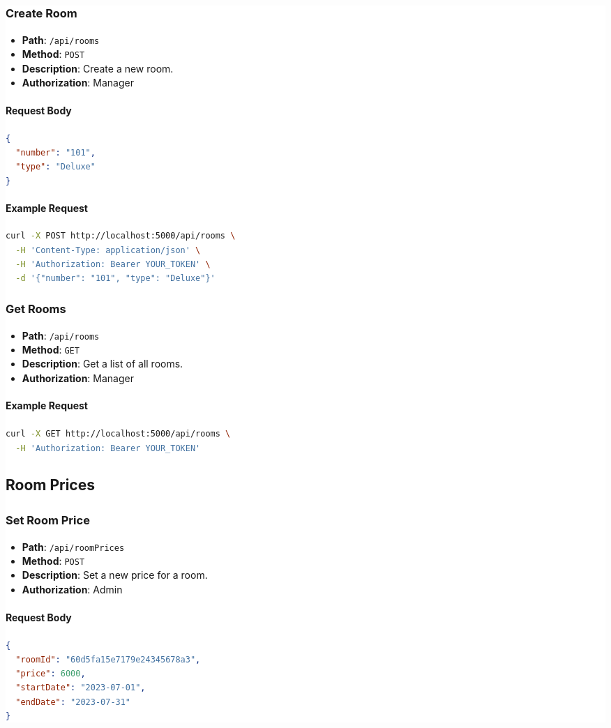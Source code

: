 ### Create Room

- **Path**: `/api/rooms`
- **Method**: `POST`
- **Description**: Create a new room.
- **Authorization**: Manager

#### Request Body

```json
{
  "number": "101",
  "type": "Deluxe"
}
```

#### Example Request

```sh
curl -X POST http://localhost:5000/api/rooms \
  -H 'Content-Type: application/json' \
  -H 'Authorization: Bearer YOUR_TOKEN' \
  -d '{"number": "101", "type": "Deluxe"}'
```

### Get Rooms

- **Path**: `/api/rooms`
- **Method**: `GET`
- **Description**: Get a list of all rooms.
- **Authorization**: Manager

#### Example Request

```sh
curl -X GET http://localhost:5000/api/rooms \
  -H 'Authorization: Bearer YOUR_TOKEN'
```

## Room Prices

### Set Room Price

- **Path**: `/api/roomPrices`
- **Method**: `POST`
- **Description**: Set a new price for a room.
- **Authorization**: Admin

#### Request Body

```json
{
  "roomId": "60d5fa15e7179e24345678a3",
  "price": 6000,
  "startDate": "2023-07-01",
  "endDate": "2023-07-31"
}
```
